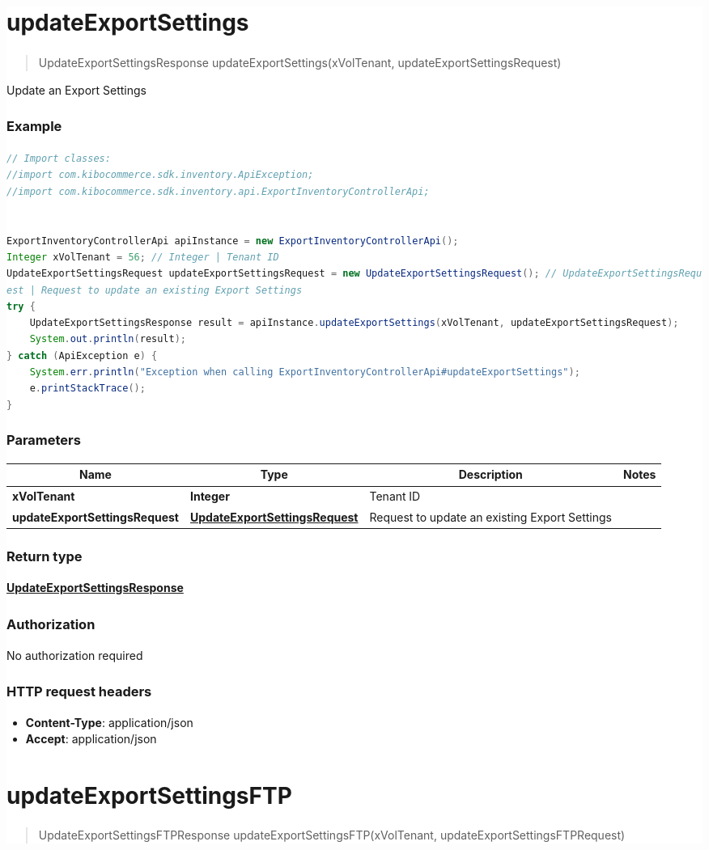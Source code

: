 <a name="updateExportSettings"></a>
# **updateExportSettings**
> UpdateExportSettingsResponse updateExportSettings(xVolTenant, updateExportSettingsRequest)



Update an Export Settings

### Example
```java
// Import classes:
//import com.kibocommerce.sdk.inventory.ApiException;
//import com.kibocommerce.sdk.inventory.api.ExportInventoryControllerApi;


ExportInventoryControllerApi apiInstance = new ExportInventoryControllerApi();
Integer xVolTenant = 56; // Integer | Tenant ID
UpdateExportSettingsRequest updateExportSettingsRequest = new UpdateExportSettingsRequest(); // UpdateExportSettingsRequest | Request to update an existing Export Settings
try {
    UpdateExportSettingsResponse result = apiInstance.updateExportSettings(xVolTenant, updateExportSettingsRequest);
    System.out.println(result);
} catch (ApiException e) {
    System.err.println("Exception when calling ExportInventoryControllerApi#updateExportSettings");
    e.printStackTrace();
}
```

### Parameters

Name | Type | Description  | Notes
------------- | ------------- | ------------- | -------------
 **xVolTenant** | **Integer**| Tenant ID |
 **updateExportSettingsRequest** | [**UpdateExportSettingsRequest**](UpdateExportSettingsRequest.md)| Request to update an existing Export Settings |

### Return type

[**UpdateExportSettingsResponse**](UpdateExportSettingsResponse.md)

### Authorization

No authorization required

### HTTP request headers

 - **Content-Type**: application/json
 - **Accept**: application/json

<a name="updateExportSettingsFTP"></a>
# **updateExportSettingsFTP**
> UpdateExportSettingsFTPResponse updateExportSettingsFTP(xVolTenant, updateExportSettingsFTPRequest)
